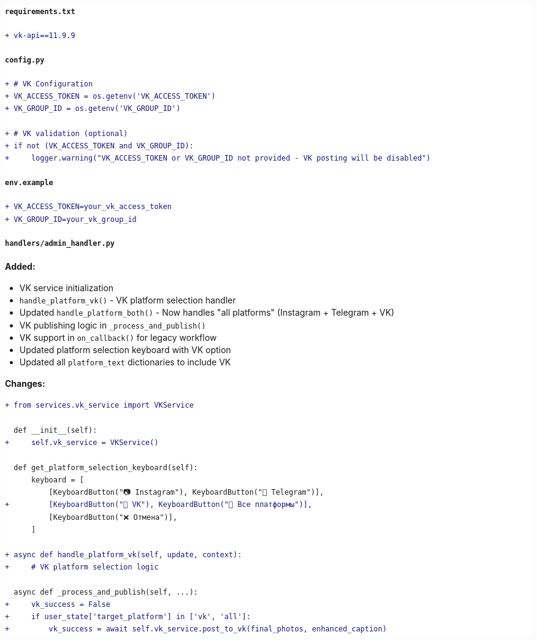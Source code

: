 #### `requirements.txt`
```diff
+ vk-api==11.9.9
```

#### `config.py`
```diff
+ # VK Configuration
+ VK_ACCESS_TOKEN = os.getenv('VK_ACCESS_TOKEN')
+ VK_GROUP_ID = os.getenv('VK_GROUP_ID')

+ # VK validation (optional)
+ if not (VK_ACCESS_TOKEN and VK_GROUP_ID):
+     logger.warning("VK_ACCESS_TOKEN or VK_GROUP_ID not provided - VK posting will be disabled")
```

#### `env.example`
```diff
+ VK_ACCESS_TOKEN=your_vk_access_token
+ VK_GROUP_ID=your_vk_group_id
```

#### `handlers/admin_handler.py`
**Added:**
- VK service initialization
- `handle_platform_vk()` - VK platform selection handler
- Updated `handle_platform_both()` - Now handles "all platforms" (Instagram + Telegram + VK)
- VK publishing logic in `_process_and_publish()`
- VK support in `on_callback()` for legacy workflow
- Updated platform selection keyboard with VK option
- Updated all `platform_text` dictionaries to include VK

**Changes:**
```diff
+ from services.vk_service import VKService

  def __init__(self):
+     self.vk_service = VKService()

  def get_platform_selection_keyboard(self):
      keyboard = [
          [KeyboardButton("📷 Instagram"), KeyboardButton("💬 Telegram")],
+         [KeyboardButton("🔵 VK"), KeyboardButton("🔀 Все платформы")],
          [KeyboardButton("❌ Отмена")],
      ]

+ async def handle_platform_vk(self, update, context):
+     # VK platform selection logic

  async def _process_and_publish(self, ...):
+     vk_success = False
+     if user_state['target_platform'] in ['vk', 'all']:
+         vk_success = await self.vk_service.post_to_vk(final_photos, enhanced_caption)
```
